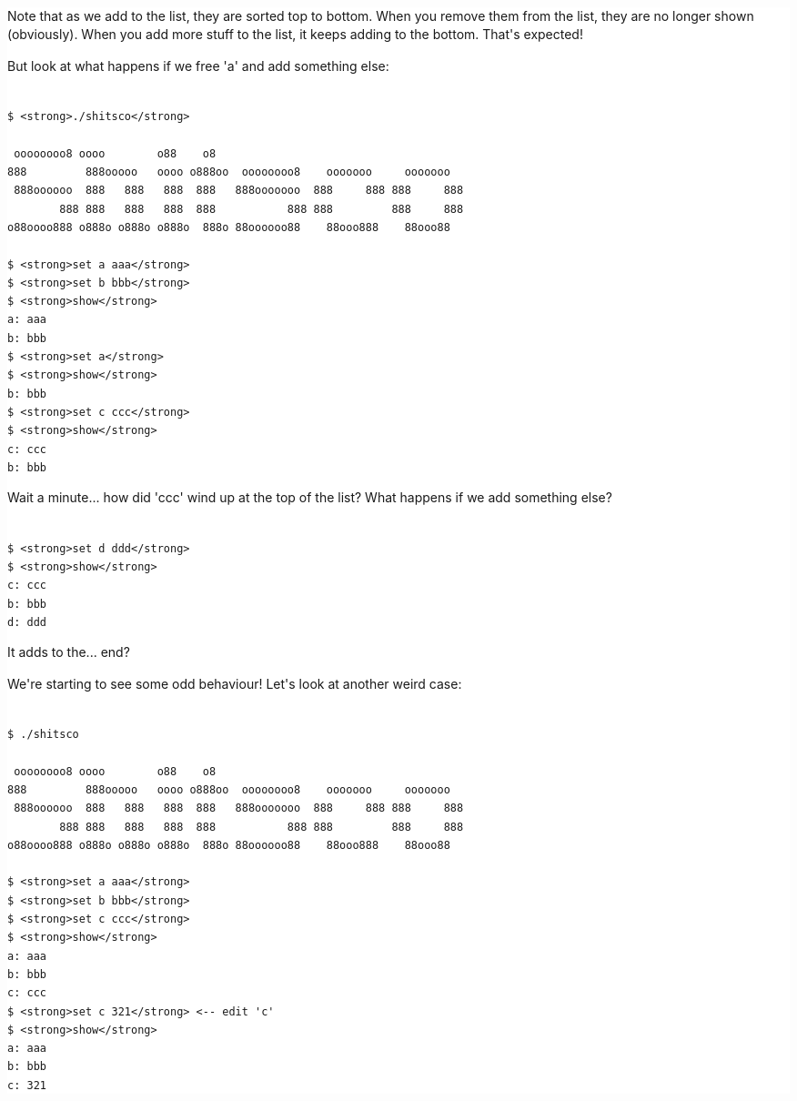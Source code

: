 Note that as we add to the list, they are sorted top to bottom. When you remove them from the list, they are no longer shown (obviously). When you add more stuff to the list, it keeps adding to the bottom. That's expected!

But look at what happens if we free 'a' and add something else:

```

$ <strong>./shitsco</strong>

 oooooooo8 oooo        o88    o8
888         888ooooo   oooo o888oo  oooooooo8    ooooooo     ooooooo
 888oooooo  888   888   888  888   888ooooooo  888     888 888     888
        888 888   888   888  888           888 888         888     888
o88oooo888 o888o o888o o888o  888o 88oooooo88    88ooo888    88ooo88

$ <strong>set a aaa</strong>
$ <strong>set b bbb</strong>
$ <strong>show</strong>
a: aaa
b: bbb
$ <strong>set a</strong>
$ <strong>show</strong>
b: bbb
$ <strong>set c ccc</strong>
$ <strong>show</strong>
c: ccc
b: bbb
```

Wait a minute... how did 'ccc' wind up at the top of the list? What happens if we add something else?

```

$ <strong>set d ddd</strong>
$ <strong>show</strong>
c: ccc
b: bbb
d: ddd
```

It adds to the... end?

We're starting to see some odd behaviour! Let's look at another weird case:

```

$ ./shitsco

 oooooooo8 oooo        o88    o8
888         888ooooo   oooo o888oo  oooooooo8    ooooooo     ooooooo
 888oooooo  888   888   888  888   888ooooooo  888     888 888     888
        888 888   888   888  888           888 888         888     888
o88oooo888 o888o o888o o888o  888o 88oooooo88    88ooo888    88ooo88

$ <strong>set a aaa</strong>
$ <strong>set b bbb</strong>
$ <strong>set c ccc</strong>
$ <strong>show</strong>
a: aaa
b: bbb
c: ccc
$ <strong>set c 321</strong> <-- edit 'c'
$ <strong>show</strong>
a: aaa
b: bbb
c: 321
```
